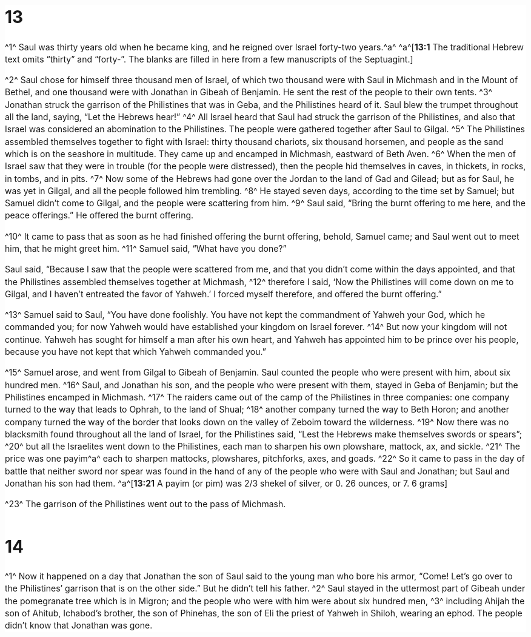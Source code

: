 # 13 
^1^ Saul was thirty years old when he became king, and he reigned over Israel forty-two years.^a^ 
^a^[**13:1** The traditional Hebrew text omits “thirty” and “forty-”. The blanks are filled in here from a few manuscripts of the Septuagint.]

^2^ Saul chose for himself three thousand men of Israel, of which two thousand were with Saul in Michmash and in the Mount of Bethel, and one thousand were with Jonathan in Gibeah of Benjamin. He sent the rest of the people to their own tents. ^3^ Jonathan struck the garrison of the Philistines that was in Geba, and the Philistines heard of it. Saul blew the trumpet throughout all the land, saying, “Let the Hebrews hear!” ^4^ All Israel heard that Saul had struck the garrison of the Philistines, and also that Israel was considered an abomination to the Philistines. The people were gathered together after Saul to Gilgal. ^5^ The Philistines assembled themselves together to fight with Israel: thirty thousand chariots, six thousand horsemen, and people as the sand which is on the seashore in multitude. They came up and encamped in Michmash, eastward of Beth Aven. ^6^ When the men of Israel saw that they were in trouble (for the people were distressed), then the people hid themselves in caves, in thickets, in rocks, in tombs, and in pits. ^7^ Now some of the Hebrews had gone over the Jordan to the land of Gad and Gilead; but as for Saul, he was yet in Gilgal, and all the people followed him trembling. ^8^ He stayed seven days, according to the time set by Samuel; but Samuel didn’t come to Gilgal, and the people were scattering from him. ^9^ Saul said, “Bring the burnt offering to me here, and the peace offerings.” He offered the burnt offering. 

^10^ It came to pass that as soon as he had finished offering the burnt offering, behold, Samuel came; and Saul went out to meet him, that he might greet him. ^11^ Samuel said, “What have you done?” 

Saul said, “Because I saw that the people were scattered from me, and that you didn’t come within the days appointed, and that the Philistines assembled themselves together at Michmash, ^12^ therefore I said, ‘Now the Philistines will come down on me to Gilgal, and I haven’t entreated the favor of Yahweh.’ I forced myself therefore, and offered the burnt offering.” 

^13^ Samuel said to Saul, “You have done foolishly. You have not kept the commandment of Yahweh your God, which he commanded you; for now Yahweh would have established your kingdom on Israel forever. ^14^ But now your kingdom will not continue. Yahweh has sought for himself a man after his own heart, and Yahweh has appointed him to be prince over his people, because you have not kept that which Yahweh commanded you.” 

^15^ Samuel arose, and went from Gilgal to Gibeah of Benjamin. Saul counted the people who were present with him, about six hundred men. ^16^ Saul, and Jonathan his son, and the people who were present with them, stayed in Geba of Benjamin; but the Philistines encamped in Michmash. ^17^ The raiders came out of the camp of the Philistines in three companies: one company turned to the way that leads to Ophrah, to the land of Shual; ^18^ another company turned the way to Beth Horon; and another company turned the way of the border that looks down on the valley of Zeboim toward the wilderness. ^19^ Now there was no blacksmith found throughout all the land of Israel, for the Philistines said, “Lest the Hebrews make themselves swords or spears”; ^20^ but all the Israelites went down to the Philistines, each man to sharpen his own plowshare, mattock, ax, and sickle. ^21^ The price was one payim^a^ each to sharpen mattocks, plowshares, pitchforks, axes, and goads. ^22^ So it came to pass in the day of battle that neither sword nor spear was found in the hand of any of the people who were with Saul and Jonathan; but Saul and Jonathan his son had them. 
^a^[**13:21** A payim (or pim) was 2/3 shekel of silver, or 0. 26 ounces, or 7. 6 grams]

^23^ The garrison of the Philistines went out to the pass of Michmash. 

# 14 
^1^ Now it happened on a day that Jonathan the son of Saul said to the young man who bore his armor, “Come! Let’s go over to the Philistines’ garrison that is on the other side.” But he didn’t tell his father. ^2^ Saul stayed in the uttermost part of Gibeah under the pomegranate tree which is in Migron; and the people who were with him were about six hundred men, ^3^ including Ahijah the son of Ahitub, Ichabod’s brother, the son of Phinehas, the son of Eli the priest of Yahweh in Shiloh, wearing an ephod. The people didn’t know that Jonathan was gone. 
